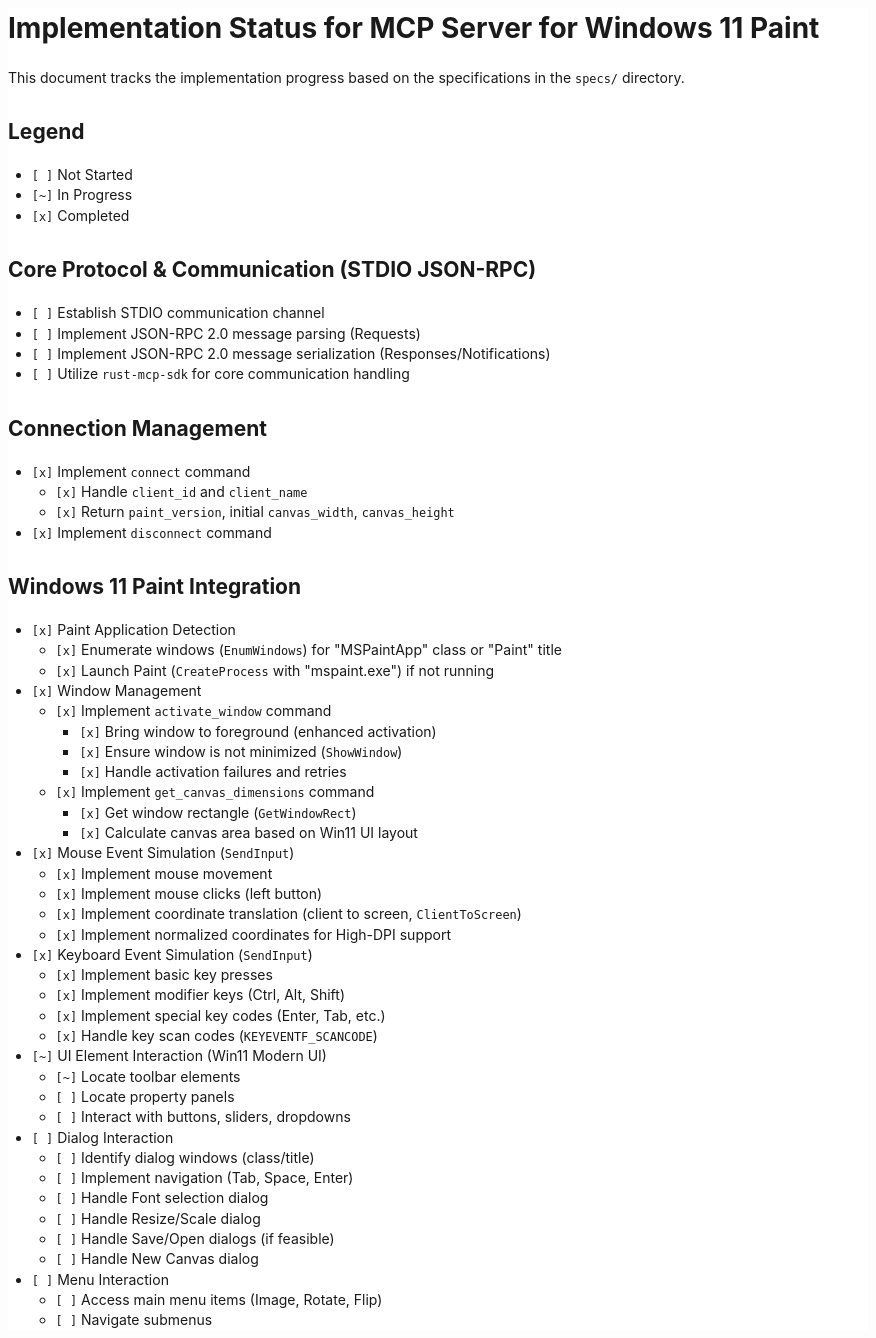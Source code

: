 # Implementation Status for MCP Server for Windows 11 Paint

This document tracks the implementation progress based on the specifications in the `specs/` directory.

## Legend

- `[ ]` Not Started
- `[~]` In Progress
- `[x]` Completed

## Core Protocol & Communication (STDIO JSON-RPC)

- `[ ]` Establish STDIO communication channel
- `[ ]` Implement JSON-RPC 2.0 message parsing (Requests)
- `[ ]` Implement JSON-RPC 2.0 message serialization (Responses/Notifications)
- `[ ]` Utilize `rust-mcp-sdk` for core communication handling

## Connection Management

- `[x]` Implement `connect` command
    - `[x]` Handle `client_id` and `client_name`
    - `[x]` Return `paint_version`, initial `canvas_width`, `canvas_height`
- `[x]` Implement `disconnect` command

## Windows 11 Paint Integration

- `[x]` Paint Application Detection
    - `[x]` Enumerate windows (`EnumWindows`) for "MSPaintApp" class or "Paint" title
    - `[x]` Launch Paint (`CreateProcess` with "mspaint.exe") if not running
- `[x]` Window Management
    - `[x]` Implement `activate_window` command
        - `[x]` Bring window to foreground (enhanced activation)
        - `[x]` Ensure window is not minimized (`ShowWindow`)
        - `[x]` Handle activation failures and retries
    - `[x]` Implement `get_canvas_dimensions` command
        - `[x]` Get window rectangle (`GetWindowRect`)
        - `[x]` Calculate canvas area based on Win11 UI layout
- `[x]` Mouse Event Simulation (`SendInput`)
    - `[x]` Implement mouse movement
    - `[x]` Implement mouse clicks (left button)
    - `[x]` Implement coordinate translation (client to screen, `ClientToScreen`)
    - `[x]` Implement normalized coordinates for High-DPI support
- `[x]` Keyboard Event Simulation (`SendInput`)
    - `[x]` Implement basic key presses
    - `[x]` Implement modifier keys (Ctrl, Alt, Shift)
    - `[x]` Implement special key codes (Enter, Tab, etc.)
    - `[x]` Handle key scan codes (`KEYEVENTF_SCANCODE`)
- `[~]` UI Element Interaction (Win11 Modern UI)
    - `[~]` Locate toolbar elements
    - `[ ]` Locate property panels
    - `[ ]` Interact with buttons, sliders, dropdowns
- `[ ]` Dialog Interaction
    - `[ ]` Identify dialog windows (class/title)
    - `[ ]` Implement navigation (Tab, Space, Enter)
    - `[ ]` Handle Font selection dialog
    - `[ ]` Handle Resize/Scale dialog
    - `[ ]` Handle Save/Open dialogs (if feasible)
    - `[ ]` Handle New Canvas dialog
- `[ ]` Menu Interaction
    - `[ ]` Access main menu items (Image, Rotate, Flip)
    - `[ ]` Navigate submenus